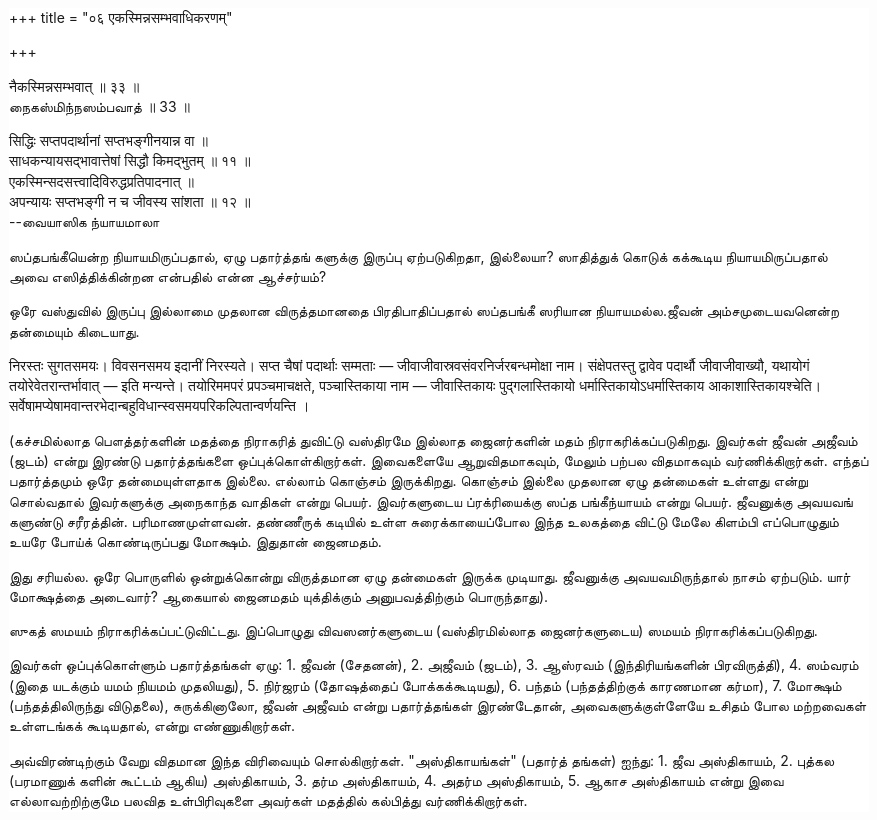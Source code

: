 +++
title = "०६ एकस्मिन्नसम्भवाधिकरणम्"

+++

नैकस्मिन्नसम्भवात् ॥ ३३ ॥  
நைகஸ்மிந்நஸம்பவாத் ॥ 33 ॥

सिद्धिः सप्तपदार्थानां सप्तभङ्गीनयान्न वा ॥  
साधकन्यायसद्भावात्तेषां सिद्धौ किमद्भुतम् ॥ ११ ॥  
एकस्मिन्सदसत्त्वादिविरुद्धप्रतिपादनात् ॥  
अपन्यायः सप्तभङ्गी न च जीवस्य सांशता ॥ १२ ॥  
--வையாஸிக ந்யாயமாலா

ஸப்தபங்கீயென்ற நியாயமிருப்பதால், ஏழு பதார்த்தங் களுக்கு இருப்பு
ஏற்படுகிறதா, இல்லையா? ஸாதித்துக் கொடுக் கக்கூடிய நியாயமிருப்பதால் அவை
எஸித்திக்கின்றன என்பதில் என்ன ஆச்சர்யம்?

ஒரே வஸ்துவில் இருப்பு இல்லாமை முதலான விருத்தமானதை பிரதிபாதிப்பதால்
ஸப்தபங்கீ ஸரியான நியாயமல்ல.ஜீவன் அம்சமுடையவனென்ற தன்மையும் கிடையாது.

निरस्तः सुगतसमयः। विवसनसमय इदानीं निरस्यते। सप्त चैषां पदार्थाः
सम्मताः — जीवाजीवास्रवसंवरनिर्जरबन्धमोक्षा नाम। संक्षेपतस्तु द्वावेव
पदार्थौ जीवाजीवाख्यौ, यथायोगं तयोरेवेतरान्तर्भावात् — इति मन्यन्ते।
तयोरिममपरं प्रपञ्चमाचक्षते, पञ्चास्तिकाया नाम — जीवास्तिकायः
पुद्गलास्तिकायो धर्मास्तिकायोऽधर्मास्तिकाय आकाशास्तिकायश्चेति।
सर्वेषामप्येषामवान्तरभेदान्बहुविधान्स्वसमयपरिकल्पितान्वर्णयन्ति ।

(கச்சமில்லாத பௌத்தர்களின் மதத்தை நிராகரித் துவிட்டு வஸ்திரமே இல்லாத
ஜைனர்களின் மதம் நிராகரிக்கப்படுகிறது. இவர்கள் ஜீவன் அஜீவம் (ஜடம்) என்று
இரண்டு பதார்த்தங்களை ஒப்புக்கொள்கிறார்கள். இவைகளையே ஆறுவிதமாகவும்,
மேலும் பற்பல விதமாகவும் வர்ணிக்கிறார்கள். எந்தப் பதார்த்தமும் ஒரே
தன்மையுள்ளதாக இல்லை. எல்லாம் கொஞ்சம் இருக்கிறது. கொஞ்சம் இல்லை முதலான
ஏழு தன்மைகள் உள்ளது என்று சொல்வதால் இவர்களுக்கு அநைகாந்த வாதிகள் என்று
பெயர். இவர்களுடைய ப்ரக்ரியைக்கு ஸப்த பங்கீந்யாயம் என்று பெயர். ஜீவனுக்கு
அவயவங் களுண்டு சரீரத்தின். பரிமாணமுள்ளவன். தண்ணீருக் கடியில் உள்ள
சுரைக்காயைப்போல இந்த உலகத்தை விட்டு மேலே கிளம்பி எப்பொழுதும் உயரே போய்க்
கொண்டிருப்பது மோக்ஷம். இதுதான் ஜைனமதம்.

இது சரியல்ல. ஒரே பொருளில் ஒன்றுக்கொன்று விருத்தமான ஏழு தன்மைகள் இருக்க
முடியாது. ஜீவனுக்கு அவயவமிருந்தால் நாசம் ஏற்படும். யார் மோக்ஷத்தை
அடைவார்? ஆகையால் ஜைனமதம் யுக்திக்கும் அனுபவத்திற்கும் பொருந்தாது).

ஸுகத் ஸமயம் நிராகரிக்கப்பட்டுவிட்டது. இப்பொழுது விவஸனர்களுடைய
(வஸ்திரமில்லாத ஜைனர்களுடைய) ஸமயம் நிராகரிக்கப்படுகிறது.

இவர்கள் ஒப்புக்கொள்ளும் பதார்த்தங்கள் ஏழு: 1. ஜீவன் (சேதனன்), 2. அஜீவம்
(ஜடம்), 3. ஆஸ்ரவம் (இந்திரியங்களின் பிரவிருத்தி), 4. ஸம்வரம் (இதை
யடக்கும் யமம் நியமம் முதலியது), 5. நிர்ஜரம் (தோஷத்தைப் போக்கக்கூடியது),
6. பந்தம் (பந்தத்திற்குக் காரணமான கர்மா), 7. மோக்ஷம் (பந்தத்திலிருந்து
விடுதலை), சுருக்கினாலோ, ஜீவன் அஜீவம் என்று பதார்த்தங்கள் இரண்டேதான்,
அவைகளுக்குள்ளேயே உசிதம் போல மற்றவைகள் உள்ளடங்கக் கூடியதால், என்று
எண்ணுகிறார்கள்.

அவ்விரண்டிற்கும் வேறு விதமான இந்த விரிவையும் சொல்கிறார்கள்.
"அஸ்திகாயங்கள்" (பதார்த் தங்கள்) ஐந்து: 1. ஜீவ அஸ்திகாயம், 2. புத்கல
(பரமாணுக் களின் கூட்டம் ஆகிய) அஸ்திகாயம், 3. தர்ம அஸ்திகாயம், 4. அதர்ம
அஸ்திகாயம், 5. ஆகாச அஸ்திகாயம் என்று இவை எல்லாவற்றிற்குமே பலவித
உள்பிரிவுகளை அவர்கள் மதத்தில் கல்பித்து வர்ணிக்கிறார்கள்.
